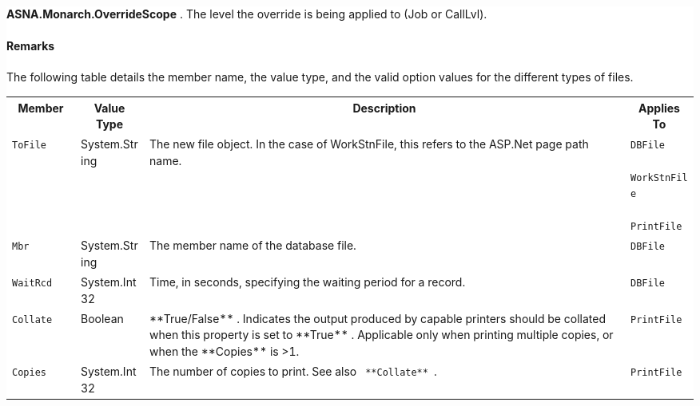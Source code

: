 **ASNA.Monarch.OverrideScope** . The level the override is being applied to (Job or CallLvl).
</dd>
</dl>

#### Remarks
The following table details the member name, the value type, and the valid option values for the different types of files.
<table class="mytable" cellspacing="0" cellpadding="4" width="90%">
          <colgroup >
            <col style="FONT-WEIGHT: bold" width="10%" />
            <col width="10%" />
            <col width="70%" />
            <col width="10%" />
          </colgroup>
          <tr>
            <th>Member</th>
            <th>Value
            <br clear="none" />Type</th>
            <th>Description</th>
            <th>Applies To</th>
          </tr>
          <tr>
            <td><code>ToFile</code></td>
            <td>System.String</td>
            <td>The new file object. In the
            case of WorkStnFile, this refers to the ASP.Net page
            path name.</td>
            <td><code>DBFile
            <br clear="none" />WorkStnFile
            <br clear="none" />PrintFile</code></td>
          </tr>
          <tr>
            <td><code>Mbr</code></td>
            <td>System.String</td>
            <td>              <span>The member name of the database
              file.</span>
            </td>
            <td><code>DBFile</code></td>
          </tr>
          <tr>
            <td><code>WaitRcd</code></td>
            <td>System.Int32</td>
            <td>Time, in seconds, specifying the waiting period for a record.</td>
            <td><code>DBFile</code></td>
          </tr>
          <tr>
            <td><code>Collate</code></td>
            <td>Boolean</td>
            <td> **True/False** . Indicates the output
            produced by capable printers should be collated when
            this property is set to 
 **True** . Applicable only when printing
            multiple copies, or when the 
 **Copies**  is &gt;1.</td>
            <td><code>PrintFile</code></td>
          </tr>
          <tr>
            <td><code>Copies</code></td>
            <td>System.Int32</td>
            <td>The number of copies to
            print. See also 
            <code> **Collate** </code>.</td>
            <td><code>PrintFile</code></td>
          </tr>